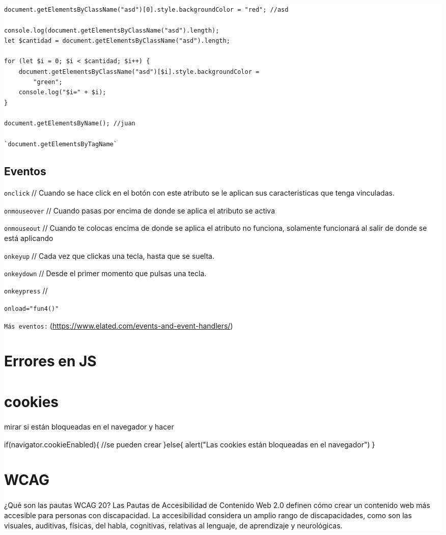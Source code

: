     document.getElementsByClassName("asd")[0].style.backgroundColor = "red"; //asd

    console.log(document.getElementsByClassName("asd").length);
    let $cantidad = document.getElementsByClassName("asd").length;

    for (let $i = 0; $i < $cantidad; $i++) {
    	document.getElementsByClassName("asd")[$i].style.backgroundColor =
    		"green";
    	console.log("$i=" + $i);
    }

    document.getElementsByName(); //juan

    `document.getElementsByTagName`

## Eventos

`onclick` // Cuando se hace click en el botón con este atributo se le aplican sus caracteristicas que tenga vinculadas.

`onmouseover` // Cuando pasas por encima de donde se aplica el atributo se activa

`onmouseout` // Cuando te colocas encima de donde se aplica el atributo no funciona, solamente funcionará al salir de donde se está aplicando

`onkeyup` // Cada vez que clickas una tecla, hasta que se suelta.

`onkeydown` // Desde el primer momento que pulsas una tecla.

`onkeypress` //

`onload="fun4()"`

`Más eventos:`
(https://www.elated.com/events-and-event-handlers/)

# Errores en JS

# cookies

mirar si están bloqueadas en el navegador y hacer

if(navigator.cookieEnabled){
//se pueden crear
}else{
alert("Las cookies están bloqueadas en el navegador")
}

# WCAG

¿Qué son las pautas WCAG 20?
Las Pautas de Accesibilidad de Contenido Web 2.0 definen cómo crear un contenido web más accesible para personas con discapacidad. La accesibilidad considera un amplio rango de discapacidades, como son las visuales, auditivas, físicas, del habla, cognitivas, relativas al lenguaje, de aprendizaje y neurológicas.

